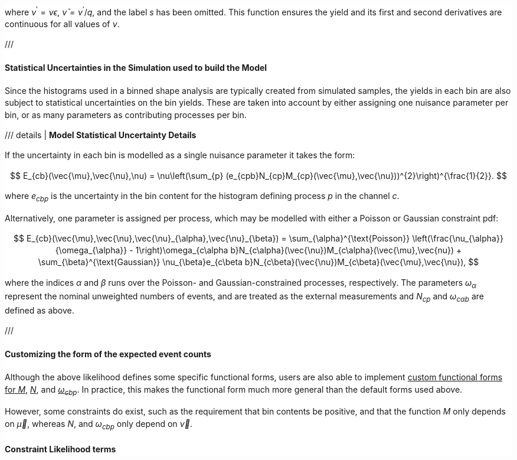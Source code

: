 where $\nu^{'} = \nu\epsilon$, $\bar{\nu} = \nu^{'} / q$, and the label $s$ has been omitted. This function ensures the yield and its first and second derivatives are continuous for all values of $\nu$.

///

#### Statistical Uncertainties in the Simulation used to build the Model

Since the histograms used in a binned shape analysis are typically created from simulated samples, the yields in each bin are also subject to statistical uncertainties on the bin yields.
These are taken into account by either assigning one nuisance parameter per bin, or as many parameters as contributing processes per bin.


/// details | **Model Statistical Uncertainty Details**

If the uncertainty in each bin is modelled as a single nuisance parameter it takes the form:

$$
E_{cb}(\vec{\mu},\vec{\nu},\nu) = \nu\left(\sum_{p} (e_{cpb}N_{cp}M_{cp}(\vec{\mu},\vec{\nu}))^{2}\right)^{\frac{1}{2}}.
$$

where $e_{cbp}$ is the uncertainty in the bin content for the histogram defining process $p$ in the channel $c$.

Alternatively, one parameter is assigned per process, which may be modelled with either a Poisson or Gaussian constraint pdf:

$$
    E_{cb}(\vec{\mu},\vec{\nu},\vec{\nu}_{\alpha},\vec{\nu}_{\beta}) = \sum_{\alpha}^{\text{Poisson}} \left(\frac{\nu_{\alpha}}{\omega_{\alpha}} - 1\right)\omega_{c\alpha b}N_{c\alpha}(\vec{\nu})M_{c\alpha}(\vec{\mu},\vec{nu}) + \sum_{\beta}^{\text{Gaussian}} \nu_{\beta}e_{c\beta b}N_{c\beta}(\vec{\nu})M_{c\beta}(\vec{\mu},\vec{\nu}),
$$

where the indices $\alpha$ and $\beta$ runs over the Poisson- and Gaussian-constrained processes, respectively. The parameters $\omega_{\alpha}$ represent the nominal unweighted numbers of events, and are treated as the external measurements and $N_{cp}$ and $\omega_{c\alpha b}$ are defined as above.

///

#### Customizing the form of the expected event counts

Although the above likelihood defines some specific functional forms, users are also able to implement [custom functional forms for $M$](../../part2/physicsmodels/#model-building), [ $N$](../../part2/settinguptheanalysis/#rate-parameters), and [ $\omega_{cbp}$](../../part3/nonstandard/#rooparametrichist-gamman-for-shapes).
In practice, this makes the functional form much more general than the default forms used above. 

However, some constraints do exist, such as the requirement that bin contents be positive, and that the function $M$ only depends on $\vec{\mu}$, whereas $N$, and $\omega_{cbp}$ only depend on $\vec{\nu}$.

#### Constraint Likelihood terms
